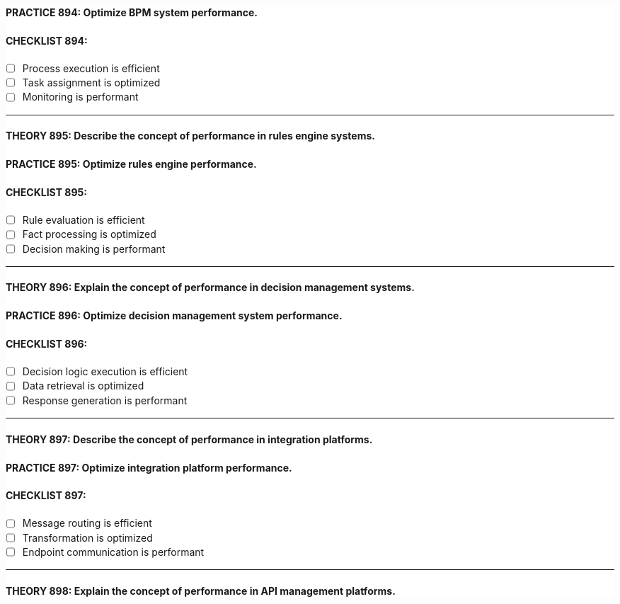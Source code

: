 #### PRACTICE 894: Optimize BPM system performance.

#### CHECKLIST 894:

- [ ] Process execution is efficient
- [ ] Task assignment is optimized
- [ ] Monitoring is performant

---

#### THEORY 895: Describe the concept of performance in rules engine systems.

#### PRACTICE 895: Optimize rules engine performance.

#### CHECKLIST 895:

- [ ] Rule evaluation is efficient
- [ ] Fact processing is optimized
- [ ] Decision making is performant

---

#### THEORY 896: Explain the concept of performance in decision management systems.

#### PRACTICE 896: Optimize decision management system performance.

#### CHECKLIST 896:

- [ ] Decision logic execution is efficient
- [ ] Data retrieval is optimized
- [ ] Response generation is performant

---

#### THEORY 897: Describe the concept of performance in integration platforms.

#### PRACTICE 897: Optimize integration platform performance.

#### CHECKLIST 897:

- [ ] Message routing is efficient
- [ ] Transformation is optimized
- [ ] Endpoint communication is performant

---

#### THEORY 898: Explain the concept of performance in API management platforms.
